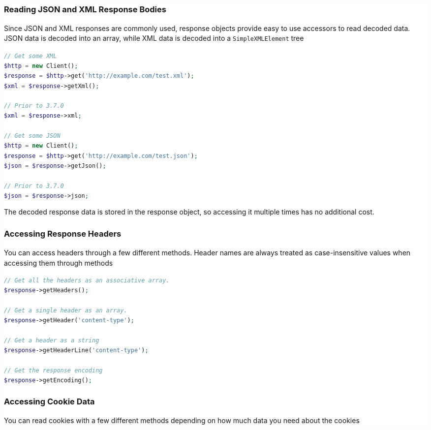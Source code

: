 
### Reading JSON and XML Response Bodies

Since JSON and XML responses are commonly used, response objects provide easy to
use accessors to read decoded data. JSON data is decoded into an array, while
XML data is decoded into a `SimpleXMLElement` tree

```php
// Get some XML
$http = new Client();
$response = $http->get('http://example.com/test.xml');
$xml = $response->getXml();

// Prior to 3.7.0
$xml = $response->xml;

// Get some JSON
$http = new Client();
$response = $http->get('http://example.com/test.json');
$json = $response->getJson();

// Prior to 3.7.0
$json = $response->json;

```

The decoded response data is stored in the response object, so accessing it
multiple times has no additional cost.

### Accessing Response Headers

You can access headers through a few different methods. Header names are always
treated as case-insensitive values when accessing them through methods

```php
// Get all the headers as an associative array.
$response->getHeaders();

// Get a single header as an array.
$response->getHeader('content-type');

// Get a header as a string
$response->getHeaderLine('content-type');

// Get the response encoding
$response->getEncoding();

```

### Accessing Cookie Data

You can read cookies with a few different methods depending on how much
data you need about the cookies

